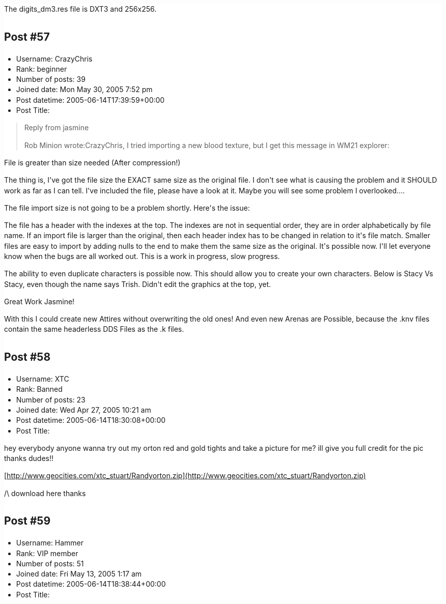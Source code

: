 The digits_dm3.res file is DXT3 and 256x256.
## Post #57
- Username: CrazyChris
- Rank: beginner
- Number of posts: 39
- Joined date: Mon May 30, 2005 7:52 pm
- Post datetime: 2005-06-14T17:39:59+00:00
- Post Title: 

> Reply from jasmine
>
> Rob Minion wrote:CrazyChris, I tried importing a new blood texture, but I get this message in WM21 explorer:

File is greater than size needed (After compression!)

The thing is, I've got the file size the EXACT same size as the original file. I don't see what is causing the problem and it SHOULD work as far as I can tell. I've included the file, please have a look at it. Maybe you will see some problem I overlooked....

The file import size is not going to be a problem shortly.  Here's the issue:

The file has a header with the indexes at the top.  The indexes are not in sequential order, they are in order alphabetically by file name.  If an import file is larger than the original, then each header index has to be changed in relation to it's file match.  Smaller files are easy to import by adding nulls to the end to make them the same size as the original.
It's possible now.  I'll let everyone know when the bugs are all worked out.  This is a work in progress, slow progress.  

The ability to even duplicate characters is possible now.  This should allow you to create your own characters.  Below is Stacy Vs Stacy, even though the name says Trish.  Didn't edit the graphics at the top, yet.

Great Work Jasmine!

With this I could create new Attires without overwriting the old ones! 
And even new Arenas are Possible, because the .knv files contain the same headerless DDS Files as the .k files.
## Post #58
- Username: XTC
- Rank: Banned
- Number of posts: 23
- Joined date: Wed Apr 27, 2005 10:21 am
- Post datetime: 2005-06-14T18:30:08+00:00
- Post Title: 

hey everybody anyone wanna try out my orton red and gold tights and take a picture for me? ill give you full credit for the pic thanks dudes!!

[http://www.geocities.com/xtc_stuart/Randyorton.zip](http://www.geocities.com/xtc_stuart/Randyorton.zip) 

/\ download here thanks
## Post #59
- Username: Hammer
- Rank: VIP member
- Number of posts: 51
- Joined date: Fri May 13, 2005 1:17 am
- Post datetime: 2005-06-14T18:38:44+00:00
- Post Title: 
